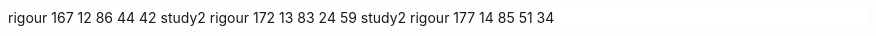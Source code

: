 </td>
<td style="text-align:left;">
rigour
</td>
<td style="text-align:right;">
167
</td>
<td style="text-align:right;">
12
</td>
<td style="text-align:right;">
86
</td>
<td style="text-align:right;">
44
</td>
<td style="text-align:right;">
42
</td>
</tr>
<tr>
<td style="text-align:left;">
study2
</td>
<td style="text-align:left;">
rigour
</td>
<td style="text-align:right;">
172
</td>
<td style="text-align:right;">
13
</td>
<td style="text-align:right;">
83
</td>
<td style="text-align:right;">
24
</td>
<td style="text-align:right;">
59
</td>
</tr>
<tr>
<td style="text-align:left;">
study2
</td>
<td style="text-align:left;">
rigour
</td>
<td style="text-align:right;">
177
</td>
<td style="text-align:right;">
14
</td>
<td style="text-align:right;">
85
</td>
<td style="text-align:right;">
51
</td>
<td style="text-align:right;">
34